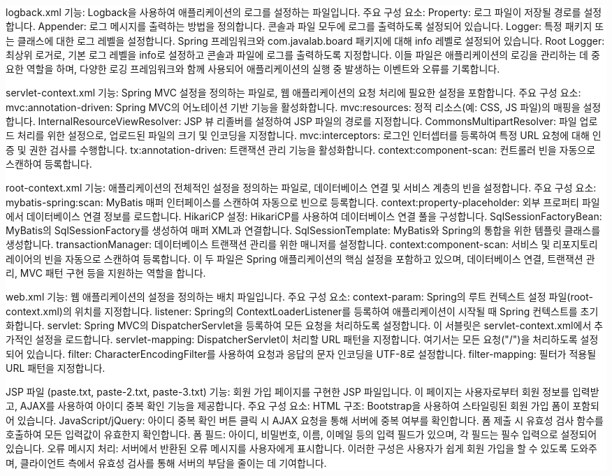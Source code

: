 logback.xml
기능: Logback을 사용하여 애플리케이션의 로그를 설정하는 파일입니다.
주요 구성 요소:
Property: 로그 파일이 저장될 경로를 설정합니다.
Appender: 로그 메시지를 출력하는 방법을 정의합니다. 콘솔과 파일 모두에 로그를 출력하도록 설정되어 있습니다.
Logger: 특정 패키지 또는 클래스에 대한 로그 레벨을 설정합니다. Spring 프레임워크와 com.javalab.board 패키지에 대해 info 레벨로 설정되어 있습니다.
Root Logger: 최상위 로거로, 기본 로그 레벨을 info로 설정하고 콘솔과 파일에 로그를 출력하도록 지정합니다.
이들 파일은 애플리케이션의 로깅을 관리하는 데 중요한 역할을 하며, 다양한 로깅 프레임워크와 함께 사용되어 애플리케이션의 실행 중 발생하는 이벤트와 오류를 기록합니다.


servlet-context.xml
기능: Spring MVC 설정을 정의하는 파일로, 웹 애플리케이션의 요청 처리에 필요한 설정을 포함합니다.
주요 구성 요소:
mvc:annotation-driven: Spring MVC의 어노테이션 기반 기능을 활성화합니다.
mvc:resources: 정적 리소스(예: CSS, JS 파일)의 매핑을 설정합니다.
InternalResourceViewResolver: JSP 뷰 리졸버를 설정하여 JSP 파일의 경로를 지정합니다.
CommonsMultipartResolver: 파일 업로드 처리를 위한 설정으로, 업로드된 파일의 크기 및 인코딩을 지정합니다.
mvc:interceptors: 로그인 인터셉터를 등록하여 특정 URL 요청에 대해 인증 및 권한 검사를 수행합니다.
tx:annotation-driven: 트랜잭션 관리 기능을 활성화합니다.
context:component-scan: 컨트롤러 빈을 자동으로 스캔하여 등록합니다.

root-context.xml
기능: 애플리케이션의 전체적인 설정을 정의하는 파일로, 데이터베이스 연결 및 서비스 계층의 빈을 설정합니다.
주요 구성 요소:
mybatis-spring:scan: MyBatis 매퍼 인터페이스를 스캔하여 자동으로 빈으로 등록합니다.
context:property-placeholder: 외부 프로퍼티 파일에서 데이터베이스 연결 정보를 로드합니다.
HikariCP 설정: HikariCP를 사용하여 데이터베이스 연결 풀을 구성합니다.
SqlSessionFactoryBean: MyBatis의 SqlSessionFactory를 생성하여 매퍼 XML과 연결합니다.
SqlSessionTemplate: MyBatis와 Spring의 통합을 위한 템플릿 클래스를 생성합니다.
transactionManager: 데이터베이스 트랜잭션 관리를 위한 매니저를 설정합니다.
context:component-scan: 서비스 및 리포지토리 레이어의 빈을 자동으로 스캔하여 등록합니다.
이 두 파일은 Spring 애플리케이션의 핵심 설정을 포함하고 있으며, 데이터베이스 연결, 트랜잭션 관리, MVC 패턴 구현 등을 지원하는 역할을 합니다.



web.xml
기능: 웹 애플리케이션의 설정을 정의하는 배치 파일입니다.
주요 구성 요소:
context-param: Spring의 루트 컨텍스트 설정 파일(root-context.xml)의 위치를 지정합니다.
listener: Spring의 ContextLoaderListener를 등록하여 애플리케이션이 시작될 때 Spring 컨텍스트를 초기화합니다.
servlet: Spring MVC의 DispatcherServlet을 등록하여 모든 요청을 처리하도록 설정합니다. 이 서블릿은 servlet-context.xml에서 추가적인 설정을 로드합니다.
servlet-mapping: DispatcherServlet이 처리할 URL 패턴을 지정합니다. 여기서는 모든 요청("/")을 처리하도록 설정되어 있습니다.
filter: CharacterEncodingFilter를 사용하여 요청과 응답의 문자 인코딩을 UTF-8로 설정합니다.
filter-mapping: 필터가 적용될 URL 패턴을 지정합니다.


JSP 파일 (paste.txt, paste-2.txt, paste-3.txt)
기능: 회원 가입 페이지를 구현한 JSP 파일입니다. 이 페이지는 사용자로부터 회원 정보를 입력받고, AJAX를 사용하여 아이디 중복 확인 기능을 제공합니다.
주요 구성 요소:
HTML 구조: Bootstrap을 사용하여 스타일링된 회원 가입 폼이 포함되어 있습니다.
JavaScript/jQuery:
아이디 중복 확인 버튼 클릭 시 AJAX 요청을 통해 서버에 중복 여부를 확인합니다.
폼 제출 시 유효성 검사 함수를 호출하여 모든 입력값이 유효한지 확인합니다.
폼 필드: 아이디, 비밀번호, 이름, 이메일 등의 입력 필드가 있으며, 각 필드는 필수 입력으로 설정되어 있습니다.
오류 메시지 처리: 서버에서 반환된 오류 메시지를 사용자에게 표시합니다.
이러한 구성은 사용자가 쉽게 회원 가입을 할 수 있도록 도와주며, 클라이언트 측에서 유효성 검사를 통해 서버의 부담을 줄이는 데 기여합니다.

